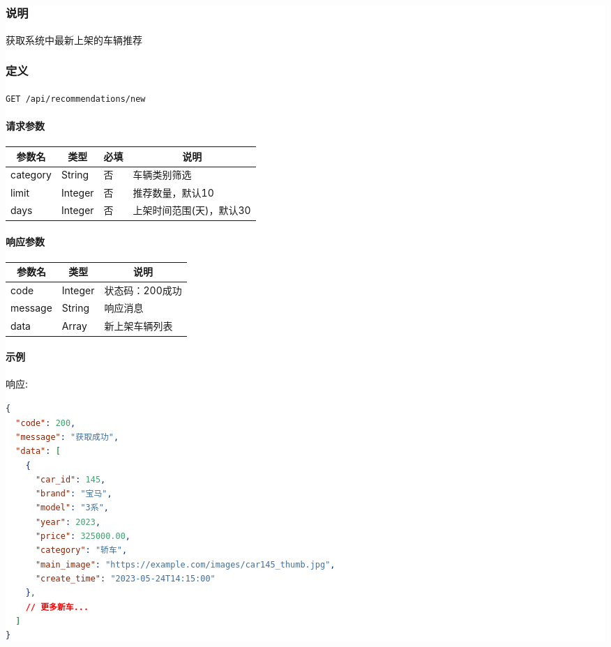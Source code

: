 ### 说明
获取系统中最新上架的车辆推荐

### 定义
```
GET /api/recommendations/new
```

#### 请求参数

| 参数名 | 类型 | 必填 | 说明 |
|--------|------|------|------|
| category | String | 否 | 车辆类别筛选 |
| limit | Integer | 否 | 推荐数量，默认10 |
| days | Integer | 否 | 上架时间范围(天)，默认30 |

#### 响应参数

| 参数名 | 类型 | 说明 |
|--------|------|------|
| code | Integer | 状态码：200成功 |
| message | String | 响应消息 |
| data | Array | 新上架车辆列表 |

#### 示例
响应:
```json
{
  "code": 200,
  "message": "获取成功",
  "data": [
    {
      "car_id": 145,
      "brand": "宝马",
      "model": "3系",
      "year": 2023,
      "price": 325000.00,
      "category": "轿车",
      "main_image": "https://example.com/images/car145_thumb.jpg",
      "create_time": "2023-05-24T14:15:00"
    },
    // 更多新车...
  ]
}
```
